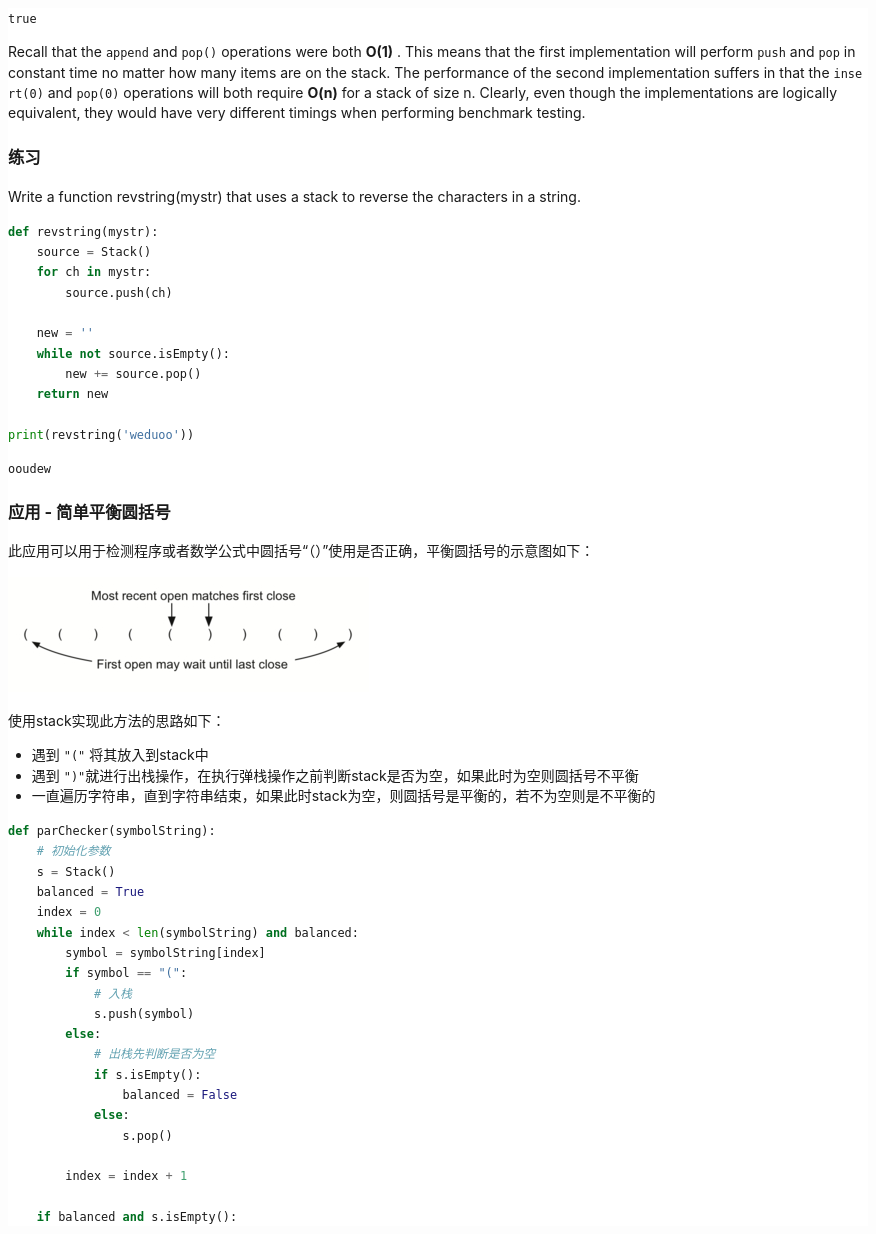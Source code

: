     true


Recall that the `append` and `pop()` operations were both **O(1)** . This means that the first implementation will perform `push` and `pop` in constant time no matter how many items are on the stack. The performance of the second implementation suffers in that the `insert(0)` and `pop(0)` operations will both require **O(n)** for a stack of size n. Clearly, even though the implementations are logically equivalent, they would have very different timings when performing benchmark testing.

### 练习
Write a function revstring(mystr) that uses a stack to reverse the characters in a string.


```python
def revstring(mystr):
    source = Stack()
    for ch in mystr:
        source.push(ch)
        
    new = ''
    while not source.isEmpty():
        new += source.pop()
    return new

print(revstring('weduoo'))
```

    ooudew


### 应用 - 简单平衡圆括号
此应用可以用于检测程序或者数学公式中圆括号“（）”使用是否正确，平衡圆括号的示意图如下：

![img](assets/69d4185bly1fo0ys6vzetj20a1038mxb.jpg)

使用stack实现此方法的思路如下：
- 遇到 `"("` 将其放入到stack中
- 遇到 `")"`就进行出栈操作，在执行弹栈操作之前判断stack是否为空，如果此时为空则圆括号不平衡
- 一直遍历字符串，直到字符串结束，如果此时stack为空，则圆括号是平衡的，若不为空则是不平衡的


```python
def parChecker(symbolString):
    # 初始化参数
    s = Stack()
    balanced = True
    index = 0
    while index < len(symbolString) and balanced:
        symbol = symbolString[index]
        if symbol == "(":
            # 入栈
            s.push(symbol)
        else:
            # 出栈先判断是否为空
            if s.isEmpty():
                balanced = False
            else:
                s.pop()

        index = index + 1

    if balanced and s.isEmpty():
```